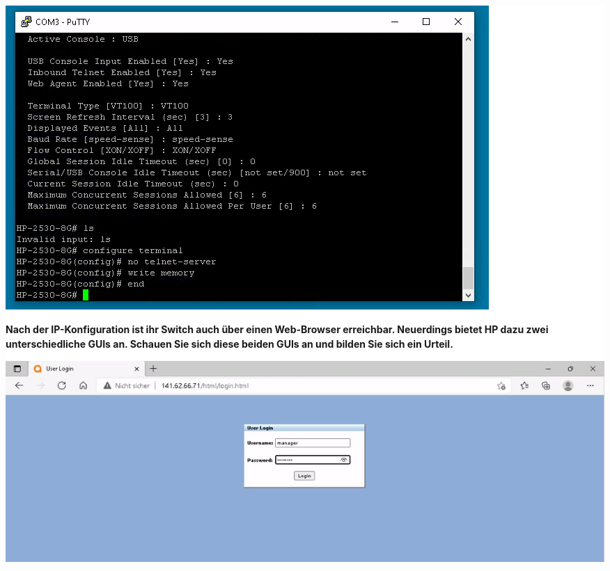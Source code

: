 ![Telnet ist durch Config deaktivert](./static/telnet-disabled-in-config.png)

**Nach der IP-Konfiguration ist ihr Switch auch über einen Web-Browser erreichbar. Neuerdings bietet HP dazu zwei unterschiedliche GUIs an. Schauen Sie sich diese beiden GUIs an und bilden Sie sich ein Urteil.**

![Login in die UI](./static/web-gui-login.png)
